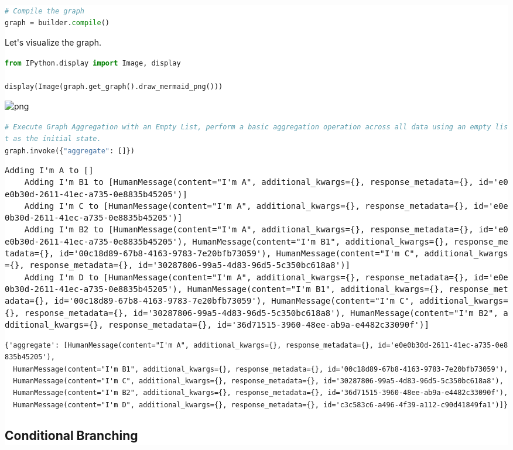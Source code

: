 ```python
# Compile the graph
graph = builder.compile()
```

Let's visualize the graph.

```python
from IPython.display import Image, display

display(Image(graph.get_graph().draw_mermaid_png()))
```


    
![png](./img/output_17_0.png)
    


```python
# Execute Graph Aggregation with an Empty List, perform a basic aggregation operation across all data using an empty list as the initial state.
graph.invoke({"aggregate": []})

```

<pre class="custom">Adding I'm A to []
    Adding I'm B1 to [HumanMessage(content="I'm A", additional_kwargs={}, response_metadata={}, id='e0e0b30d-2611-41ec-a735-0e8835b45205')]
    Adding I'm C to [HumanMessage(content="I'm A", additional_kwargs={}, response_metadata={}, id='e0e0b30d-2611-41ec-a735-0e8835b45205')]
    Adding I'm B2 to [HumanMessage(content="I'm A", additional_kwargs={}, response_metadata={}, id='e0e0b30d-2611-41ec-a735-0e8835b45205'), HumanMessage(content="I'm B1", additional_kwargs={}, response_metadata={}, id='00c18d89-67b8-4163-9783-7e20bfb73059'), HumanMessage(content="I'm C", additional_kwargs={}, response_metadata={}, id='30287806-99a5-4d83-96d5-5c350bc618a8')]
    Adding I'm D to [HumanMessage(content="I'm A", additional_kwargs={}, response_metadata={}, id='e0e0b30d-2611-41ec-a735-0e8835b45205'), HumanMessage(content="I'm B1", additional_kwargs={}, response_metadata={}, id='00c18d89-67b8-4163-9783-7e20bfb73059'), HumanMessage(content="I'm C", additional_kwargs={}, response_metadata={}, id='30287806-99a5-4d83-96d5-5c350bc618a8'), HumanMessage(content="I'm B2", additional_kwargs={}, response_metadata={}, id='36d71515-3960-48ee-ab9a-e4482c33090f')]
</pre>




    {'aggregate': [HumanMessage(content="I'm A", additional_kwargs={}, response_metadata={}, id='e0e0b30d-2611-41ec-a735-0e8835b45205'),
      HumanMessage(content="I'm B1", additional_kwargs={}, response_metadata={}, id='00c18d89-67b8-4163-9783-7e20bfb73059'),
      HumanMessage(content="I'm C", additional_kwargs={}, response_metadata={}, id='30287806-99a5-4d83-96d5-5c350bc618a8'),
      HumanMessage(content="I'm B2", additional_kwargs={}, response_metadata={}, id='36d71515-3960-48ee-ab9a-e4482c33090f'),
      HumanMessage(content="I'm D", additional_kwargs={}, response_metadata={}, id='c3c583c6-a496-4f39-a112-c90d41849fa1')]}



## Conditional Branching

